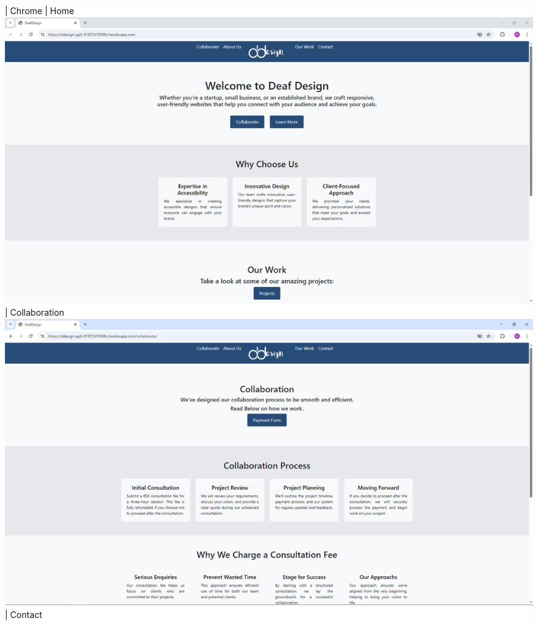 | Chrome | Home ![screenshot](documentation/browsers/chrome-home.png) | Collaboration ![screenshot](documentation/browsers/chrome-collabrate.png) | Contact